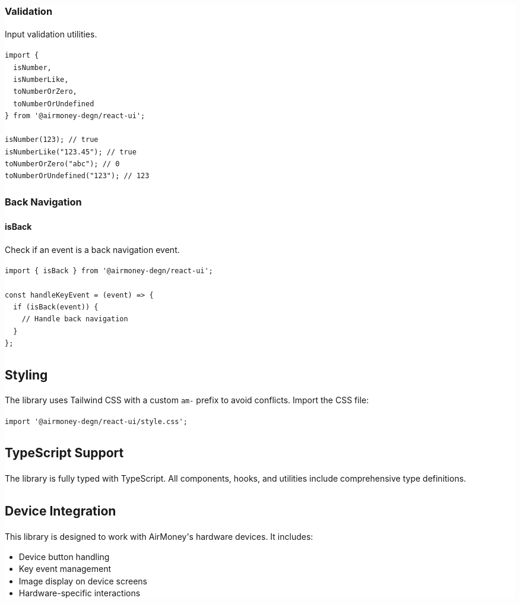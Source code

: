 ### Validation
Input validation utilities.

```tsx
import { 
  isNumber, 
  isNumberLike, 
  toNumberOrZero,
  toNumberOrUndefined 
} from '@airmoney-degn/react-ui';

isNumber(123); // true
isNumberLike("123.45"); // true
toNumberOrZero("abc"); // 0
toNumberOrUndefined("123"); // 123
```

### Back Navigation

#### isBack
Check if an event is a back navigation event.

```tsx
import { isBack } from '@airmoney-degn/react-ui';

const handleKeyEvent = (event) => {
  if (isBack(event)) {
    // Handle back navigation
  }
};
```

## Styling

The library uses Tailwind CSS with a custom `am-` prefix to avoid conflicts. Import the CSS file:

```tsx
import '@airmoney-degn/react-ui/style.css';
```


## TypeScript Support

The library is fully typed with TypeScript. All components, hooks, and utilities include comprehensive type definitions.

## Device Integration

This library is designed to work with AirMoney's hardware devices. It includes:

- Device button handling
- Key event management
- Image display on device screens
- Hardware-specific interactions
